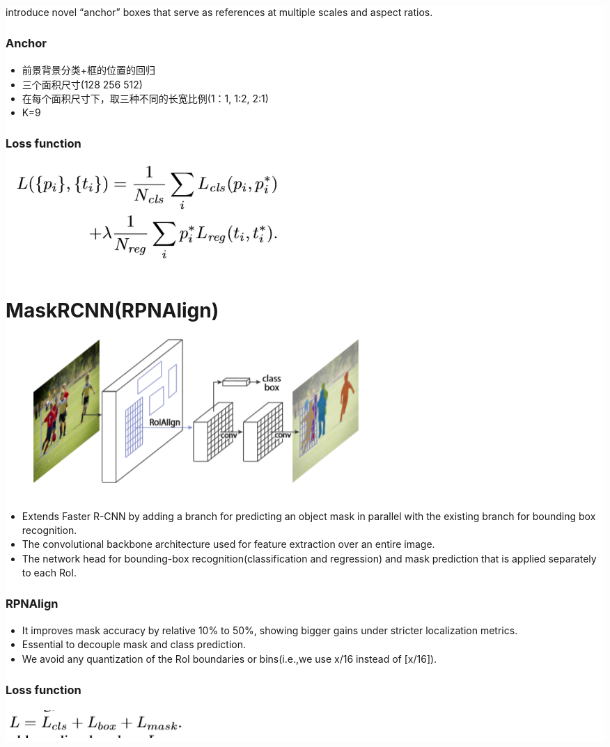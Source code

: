 introduce novel “anchor” boxes that serve as references at multiple scales and aspect ratios.

### Anchor
- 前景背景分类+框的位置的回归
- 三个面积尺寸(128 256 512)
- 在每个面积尺寸下，取三种不同的长宽比例(1：1, 1:2, 2:1)
- K=9

### Loss function

![](https://github.com/SherlockHolmes221/CNNs/raw/master/img/fasterrcnn_loss.png)

# MaskRCNN(RPNAlign)

![](https://github.com/SherlockHolmes221/CNNs/raw/master/img/maskrcnn.png)
- Extends Faster R-CNN by adding a branch for predicting an object mask in parallel with the existing branch for bounding box recognition.
- The convolutional backbone architecture used for feature extraction over an entire image.
- The network head for bounding-box recognition(classification and regression) and mask prediction that is applied separately to each RoI.

### RPNAlign
- It improves mask accuracy by relative 10% to 50%, showing bigger gains under stricter localization metrics. 
- Essential to decouple mask and class prediction.
- We avoid any quantization of the RoI boundaries or bins(i.e.,we use x/16 instead of [x/16]).

### Loss function

![](https://github.com/SherlockHolmes221/CNNs/raw/master/img/maskrcnn_loss.png)
